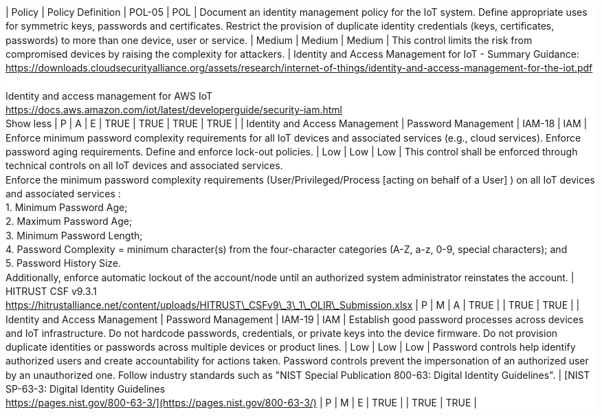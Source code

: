 | Policy                         | Policy Definition               | POL-05     | POL                  | Document an identity management policy for the IoT system. Define appropriate uses for symmetric keys, passwords and certificates. Restrict the provision of duplicate identity credentials (keys, certificates, passwords) to more than one device, user or service.                                                                                                                          | Medium          | Medium    | Medium       | This control limits the risk from compromised devices by raising the complexity for attackers.                                                                                                                                                                                                                                                                                                                                                                                                                                                                                                                                                                                                                                                                        | Identity and Access Management for IoT - Summary Guidance:<br>https://downloads.cloudsecurityalliance.org/assets/research/internet-of-things/identity-and-access-management-for-the-iot.pdf<br><br>Identity and access management for AWS IoT<br>https://docs.aws.amazon.com/iot/latest/developerguide/security-iam.html<br>Show less                                                                                                                                                                             | P               | A                   | E    | TRUE   | TRUE    | TRUE    | TRUE          |
| Identity and Access Management | Password Management             | IAM-18     | IAM                  | Enforce minimum password complexity requirements for all IoT devices and associated services (e.g., cloud services). Enforce password aging requirements. Define and enforce lock-out policies.                                                                                                                                                                                                | Low             | Low       | Low          | This control shall be enforced through technical controls on all IoT devices and associated services.<br>Enforce the minimum password complexity requirements (User/Privileged/Process \[acting on behalf of a User\] ) on all IoT devices and associated services :<br>1\. Minimum Password Age;<br>2\. Maximum Password Age;<br>3\. Minimum Password Length;<br>4\. Password Complexity = minimum character(s) from the four-character categories (A-Z, a-z, 0-9, special characters); and<br>5\. Password History Size.<br>Additionally, enforce automatic lockout of the account/node until an authorized system administrator reinstates the account.                                                                                                            | HITRUST CSF v9.3.1<br>https://hitrustalliance.net/content/uploads/HITRUST\_CSFv9\_3\_1\_OLIR\_Submission.xlsx                                                                                                                                                                                                                                                                                                                                                                                                     | P               | M                   | A    | TRUE   |         | TRUE    | TRUE          |
| Identity and Access Management | Password Management             | IAM-19     | IAM                  | Establish good password processes across devices and IoT infrastructure. Do not hardcode passwords, credentials, or private keys into the device firmware. Do not provision duplicate identities or passwords across multiple devices or product lines.                                                                                                                                        | Low             | Low       | Low          | Password controls help identify authorized users and create accountability for actions taken. Password controls prevent the impersonation of an authorized user by an unauthorized one. Follow industry standards such as "NIST Special Publication 800-63: Digital Identity Guidelines".                                                                                                                                                                                                                                                                                                                                                                                                                                                                             | [NIST SP-63-3: Digital Identity Guidelines<br>https://pages.nist.gov/800-63-3/](https://pages.nist.gov/800-63-3/)                                                                                                                                                                                                                                                                                                                                                                                                 | P               | M                   | E    | TRUE   |         | TRUE    | TRUE          |